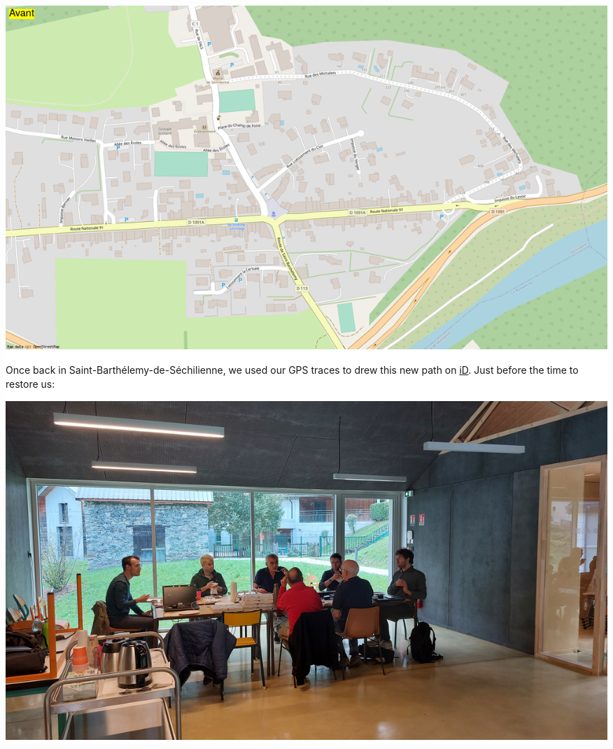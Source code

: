 ![Séchilienne](gif/CartoSBDS-305.gif)

Once back in Saint-Barthélemy-de-Séchilienne, we used our GPS traces to drew this new path on [iD](https://wiki.openstreetmap.org/wiki/ID). Just before the time to restore us:

![Pizza time](photos/20230923_123752.jpg)
